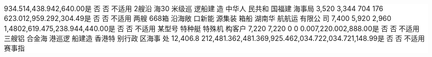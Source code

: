 934.514,438.942,640.00是
否
否
不适用
2艘沿
海30
米级巡
逻船建
造
中华人
民共和
国福建
海事局
3,520
3,344
704
176
623.012,959.292,304.49是
否
否
不适用
两艘
668箱
沿海敞
口新能
源集装
箱船
湖南华
航航运
有限公
司
7,400
5,920
2,960
1,4802,619.475,238.944,440.00是
否
否
不适用
某型号
特种艇
特殊机
构客户
7,220
7,220
0
0
0.007,220.002,888.00是
否
否
不适用
三艘铝
合金海
港巡逻
船建造
香港特
别行政
区海事
处
12,406.8
212,481.362,481.369,925.462,034.722,034.721,148.99是
否
否
不适用
赛事指